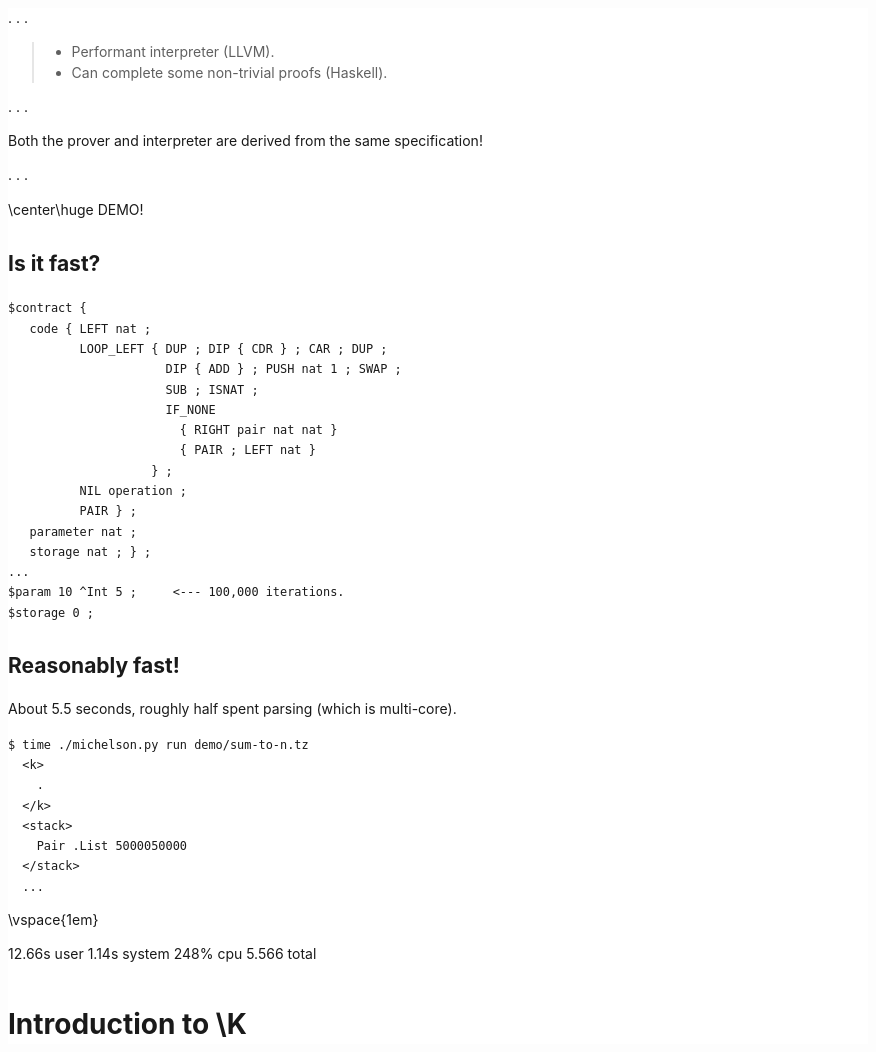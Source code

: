 . . .

> * Performant interpreter (LLVM).
> * Can complete some non-trivial proofs (Haskell).

. . .

Both the prover and interpreter are derived from the same specification!

. . .

\center\huge DEMO!

Is it fast?
-----------

```
$contract {
   code { LEFT nat ;
          LOOP_LEFT { DUP ; DIP { CDR } ; CAR ; DUP ;
                      DIP { ADD } ; PUSH nat 1 ; SWAP ;
                      SUB ; ISNAT ;
                      IF_NONE
                        { RIGHT pair nat nat }
                        { PAIR ; LEFT nat }
                    } ;
          NIL operation ;
          PAIR } ;
   parameter nat ;
   storage nat ; } ;
...
$param 10 ^Int 5 ;     <--- 100,000 iterations.
$storage 0 ;
```

Reasonably fast!
----------------

About 5.5 seconds, roughly half spent parsing (which is multi-core).

```
$ time ./michelson.py run demo/sum-to-n.tz
  <k>
    .
  </k>
  <stack>
    Pair .List 5000050000
  </stack>
  ...
```

\vspace{1em}

12.66s user 1.14s system 248% cpu 5.566 total


Introduction to \K
=================
